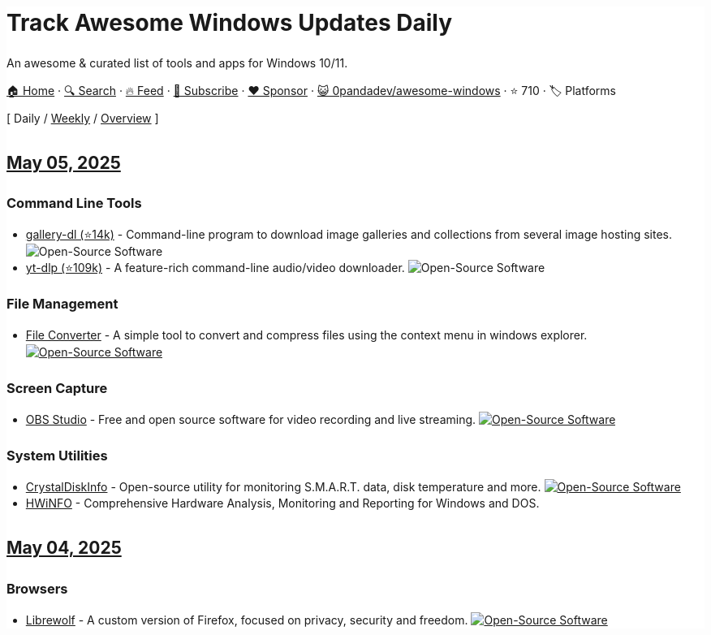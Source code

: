 # Track Awesome Windows Updates Daily

An awesome & curated list of tools and apps for Windows 10/11.

[🏠 Home](/README.md) · [🔍 Search](https://www.trackawesomelist.com/search/) · [🔥 Feed](https://www.trackawesomelist.com/0pandadev/awesome-windows/rss.xml) · [📮 Subscribe](https://trackawesomelist.us17.list-manage.com/subscribe?u=d2f0117aa829c83a63ec63c2f&id=36a103854c) · [❤️  Sponsor](https://github.com/sponsors/theowenyoung) · [😺 0pandadev/awesome-windows](https://github.com/0PandaDEV/awesome-windows) · ⭐ 710 · 🏷️ Platforms

[ Daily / [Weekly](/content/0pandadev/awesome-windows/week/README.md) / [Overview](/content/0pandadev/awesome-windows/readme/README.md) ]

## [May 05, 2025](/content/2025/05/05/README.md)

### Command Line Tools

*   [gallery-dl (⭐14k)](https://github.com/mikf/gallery-dl) - Command-line program to download image galleries and collections from several image hosting sites. ![Open-Source Software](https://github.com/0PandaDEV/awesome-windows/raw/main/assets/opensource.svg)
*   [yt-dlp (⭐109k)](https://github.com/yt-dlp/yt-dlp) - A feature-rich command-line audio/video downloader. ![Open-Source Software](https://github.com/0PandaDEV/awesome-windows/raw/main/assets/opensource.svg)

### File Management

*   [File Converter](https://file-converter.io/) - A simple tool to convert and compress files using the context menu in windows explorer. [![Open-Source Software](https://github.com/0PandaDEV/awesome-windows/raw/main/assets/opensource.svg)](https://github.com/Tichau/FileConverter)

### Screen Capture

*   [OBS Studio](https://obsproject.com/) - Free and open source software for video recording and live streaming. [![Open-Source Software](https://github.com/0PandaDEV/awesome-windows/raw/main/assets/opensource.svg)](https://github.com/obsproject/obs-studio)

### System Utilities

*   [CrystalDiskInfo](https://crystalmark.info/en/software/crystaldiskinfo/) - Open-source utility for monitoring S.M.A.R.T. data, disk temperature and more. [![Open-Source Software](https://github.com/0PandaDEV/awesome-windows/raw/main/assets/opensource.svg)](https://github.com/hiyohiyo/CrystalDiskInfo)
*   [HWiNFO](https://www.hwinfo.com/) - Comprehensive Hardware Analysis, Monitoring and Reporting for Windows and DOS.

## [May 04, 2025](/content/2025/05/04/README.md)

### Browsers

*   [Librewolf](https://librewolf.net) - A custom version of Firefox, focused on privacy, security and freedom. [![Open-Source Software](https://github.com/0PandaDEV/awesome-windows/raw/main/assets/opensource.svg)](https://codeberg.org/librewolf/source)
